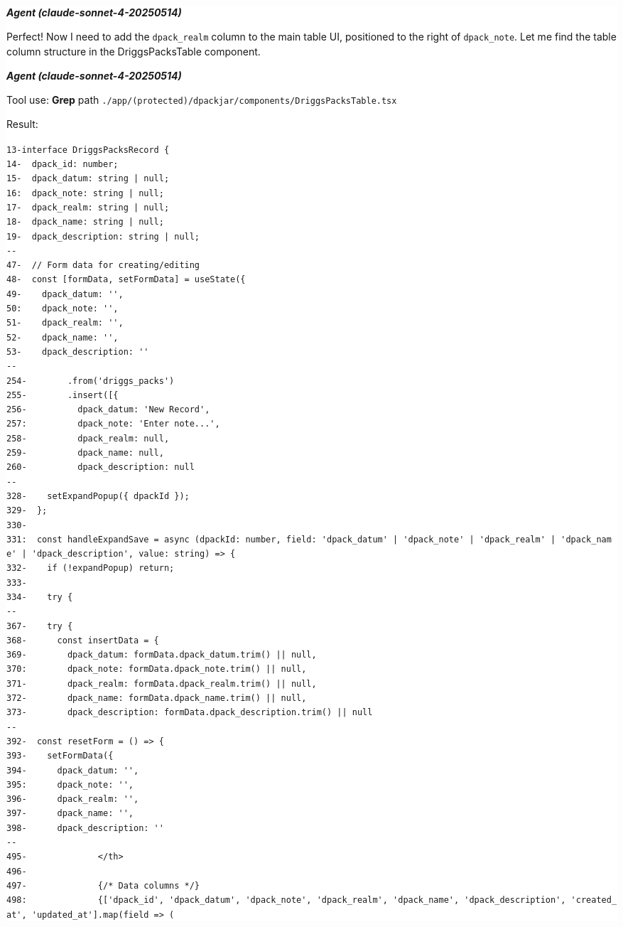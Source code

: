 _**Agent (claude-sonnet-4-20250514)**_

Perfect! Now I need to add the `dpack_realm` column to the main table UI, positioned to the right of `dpack_note`. Let me find the table column structure in the DriggsPacksTable component.

_**Agent (claude-sonnet-4-20250514)**_

Tool use: **Grep** path `./app/(protected)/dpackjar/components/DriggsPacksTable.tsx`

Result:

```
13-interface DriggsPacksRecord {
14-  dpack_id: number;
15-  dpack_datum: string | null;
16:  dpack_note: string | null;
17-  dpack_realm: string | null;
18-  dpack_name: string | null;
19-  dpack_description: string | null;
--
47-  // Form data for creating/editing
48-  const [formData, setFormData] = useState({
49-    dpack_datum: '',
50:    dpack_note: '',
51-    dpack_realm: '',
52-    dpack_name: '',
53-    dpack_description: ''
--
254-        .from('driggs_packs')
255-        .insert([{
256-          dpack_datum: 'New Record',
257:          dpack_note: 'Enter note...',
258-          dpack_realm: null,
259-          dpack_name: null,
260-          dpack_description: null
--
328-    setExpandPopup({ dpackId });
329-  };
330-
331:  const handleExpandSave = async (dpackId: number, field: 'dpack_datum' | 'dpack_note' | 'dpack_realm' | 'dpack_name' | 'dpack_description', value: string) => {
332-    if (!expandPopup) return;
333-
334-    try {
--
367-    try {
368-      const insertData = {
369-        dpack_datum: formData.dpack_datum.trim() || null,
370:        dpack_note: formData.dpack_note.trim() || null,
371-        dpack_realm: formData.dpack_realm.trim() || null,
372-        dpack_name: formData.dpack_name.trim() || null,
373-        dpack_description: formData.dpack_description.trim() || null
--
392-  const resetForm = () => {
393-    setFormData({
394-      dpack_datum: '',
395:      dpack_note: '',
396-      dpack_realm: '',
397-      dpack_name: '',
398-      dpack_description: ''
--
495-              </th>
496-              
497-              {/* Data columns */}
498:              {['dpack_id', 'dpack_datum', 'dpack_note', 'dpack_realm', 'dpack_name', 'dpack_description', 'created_at', 'updated_at'].map(field => (
```